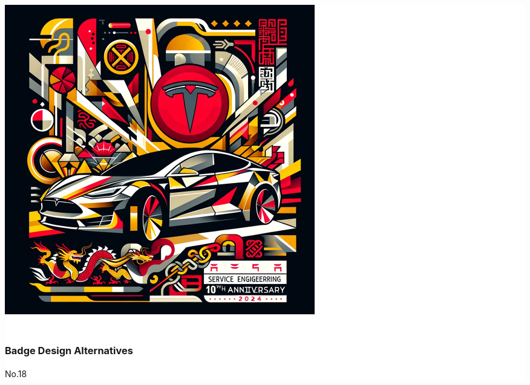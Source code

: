 <img src="/raw_pics/pics/017.jpg?raw=true" width="512" />
<br><br>


### Badge Design Alternatives

No.18
